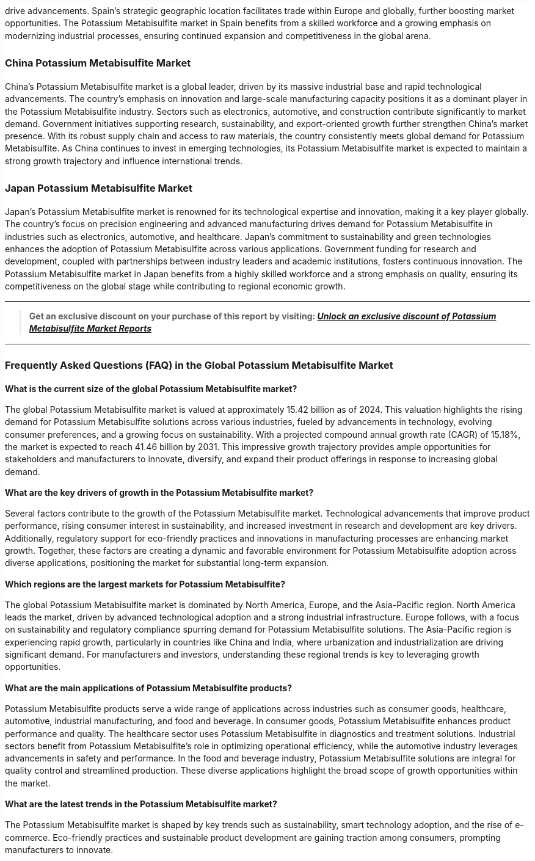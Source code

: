 drive advancements. Spain&rsquo;s strategic geographic location facilitates trade within Europe and globally, further boosting market opportunities. The Potassium Metabisulfite market in Spain benefits from a skilled workforce and a growing emphasis on modernizing industrial processes, ensuring continued expansion and competitiveness in the global arena.</p><h3>China Potassium Metabisulfite Market</h3><p>China&rsquo;s Potassium Metabisulfite market is a global leader, driven by its massive industrial base and rapid technological advancements. The country&rsquo;s emphasis on innovation and large-scale manufacturing capacity positions it as a dominant player in the Potassium Metabisulfite industry. Sectors such as electronics, automotive, and construction contribute significantly to market demand. Government initiatives supporting research, sustainability, and export-oriented growth further strengthen China&rsquo;s market presence. With its robust supply chain and access to raw materials, the country consistently meets global demand for Potassium Metabisulfite. As China continues to invest in emerging technologies, its Potassium Metabisulfite market is expected to maintain a strong growth trajectory and influence international trends.</p><h3>Japan Potassium Metabisulfite Market</h3><p>Japan&rsquo;s Potassium Metabisulfite market is renowned for its technological expertise and innovation, making it a key player globally. The country&rsquo;s focus on precision engineering and advanced manufacturing drives demand for Potassium Metabisulfite in industries such as electronics, automotive, and healthcare. Japan&rsquo;s commitment to sustainability and green technologies enhances the adoption of Potassium Metabisulfite across various applications. Government funding for research and development, coupled with partnerships between industry leaders and academic institutions, fosters continuous innovation. The Potassium Metabisulfite market in Japan benefits from a highly skilled workforce and a strong emphasis on quality, ensuring its competitiveness on the global stage while contributing to regional economic growth.</p><hr /><blockquote><p><strong>Get an exclusive discount on your purchase of this report by visiting: <em><a href="://marketresearchpulse.com/ask-for-discount/1570?utm_source=Github&amp;utm_medium=022">Unlock an exclusive discount of Potassium Metabisulfite Market Reports</a></em>&nbsp;</strong></p></blockquote><hr /><h3>Frequently Asked Questions (FAQ) in the Global Potassium Metabisulfite Market</h3><p><strong>What is the current size of the global Potassium Metabisulfite market?</strong></p><p>The global Potassium Metabisulfite market is valued at approximately 15.42 billion as of 2024. This valuation highlights the rising demand for Potassium Metabisulfite solutions across various industries, fueled by advancements in technology, evolving consumer preferences, and a growing focus on sustainability. With a projected compound annual growth rate (CAGR) of 15.18%, the market is expected to reach 41.46 billion by 2031. This impressive growth trajectory provides ample opportunities for stakeholders and manufacturers to innovate, diversify, and expand their product offerings in response to increasing global demand.</p><p><strong>What are the key drivers of growth in the Potassium Metabisulfite market?</strong></p><p>Several factors contribute to the growth of the Potassium Metabisulfite market. Technological advancements that improve product performance, rising consumer interest in sustainability, and increased investment in research and development are key drivers. Additionally, regulatory support for eco-friendly practices and innovations in manufacturing processes are enhancing market growth. Together, these factors are creating a dynamic and favorable environment for Potassium Metabisulfite adoption across diverse applications, positioning the market for substantial long-term expansion.</p><p><strong>Which regions are the largest markets for Potassium Metabisulfite?</strong></p><p>The global Potassium Metabisulfite market is dominated by North America, Europe, and the Asia-Pacific region. North America leads the market, driven by advanced technological adoption and a strong industrial infrastructure. Europe follows, with a focus on sustainability and regulatory compliance spurring demand for Potassium Metabisulfite solutions. The Asia-Pacific region is experiencing rapid growth, particularly in countries like China and India, where urbanization and industrialization are driving significant demand. For manufacturers and investors, understanding these regional trends is key to leveraging growth opportunities.</p><p><strong>What are the main applications of Potassium Metabisulfite products?</strong></p><p>Potassium Metabisulfite products serve a wide range of applications across industries such as consumer goods, healthcare, automotive, industrial manufacturing, and food and beverage. In consumer goods, Potassium Metabisulfite enhances product performance and quality. The healthcare sector uses Potassium Metabisulfite in diagnostics and treatment solutions. Industrial sectors benefit from Potassium Metabisulfite&rsquo;s role in optimizing operational efficiency, while the automotive industry leverages advancements in safety and performance. In the food and beverage industry, Potassium Metabisulfite solutions are integral for quality control and streamlined production. These diverse applications highlight the broad scope of growth opportunities within the market.</p><p><strong>What are the latest trends in the Potassium Metabisulfite market?</strong></p><p>The Potassium Metabisulfite market is shaped by key trends such as sustainability, smart technology adoption, and the rise of e-commerce. Eco-friendly practices and sustainable product development are gaining traction among consumers, prompting manufacturers to innovate.